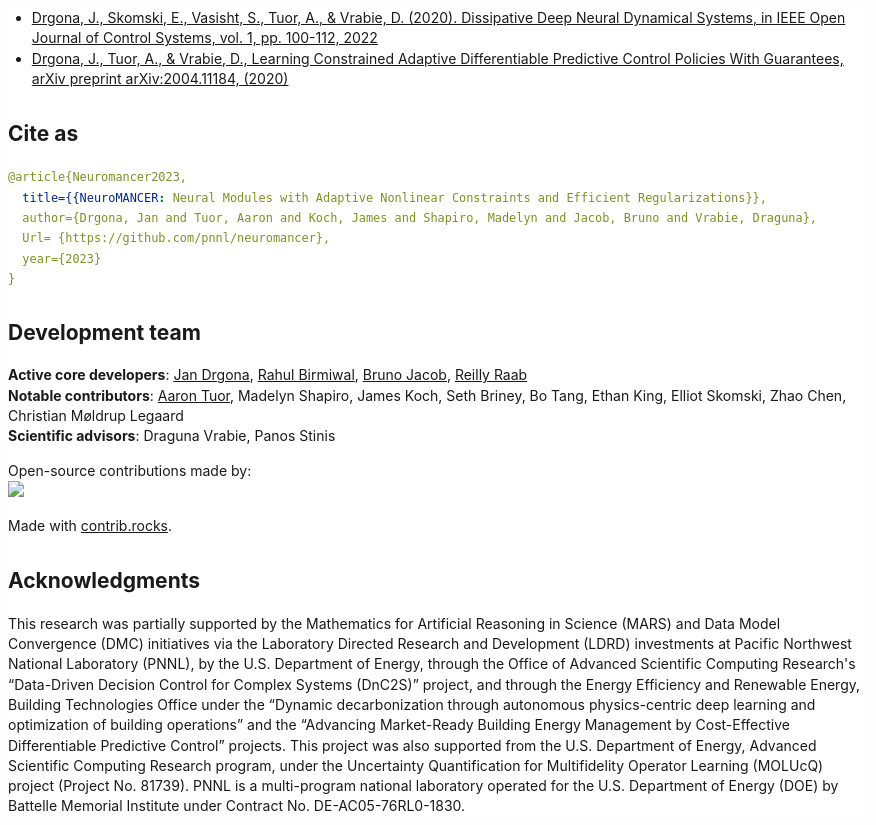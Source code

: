 + [Drgona, J., Skomski, E., Vasisht, S., Tuor, A., & Vrabie, D. (2020). Dissipative Deep Neural Dynamical Systems, in IEEE Open Journal of Control Systems, vol. 1, pp. 100-112, 2022](https://ieeexplore.ieee.org/document/9809789)
+ [Drgona, J., Tuor, A., & Vrabie, D., Learning Constrained Adaptive Differentiable Predictive Control Policies With Guarantees, arXiv preprint arXiv:2004.11184, (2020)](https://arxiv.org/abs/2004.11184)


## Cite as
```yaml
@article{Neuromancer2023,
  title={{NeuroMANCER: Neural Modules with Adaptive Nonlinear Constraints and Efficient Regularizations}},
  author={Drgona, Jan and Tuor, Aaron and Koch, James and Shapiro, Madelyn and Jacob, Bruno and Vrabie, Draguna},
  Url= {https://github.com/pnnl/neuromancer}, 
  year={2023}
}
```

## Development team

**Active core developers**: [Jan Drgona](https://drgona.github.io/), [Rahul Birmiwal](https://www.linkedin.com/in/rahul-birmiwal009/), [Bruno Jacob](https://brunopjacob.github.io/), [Reilly Raab](https://reillyraab.com/about.html)  
**Notable contributors**: [Aaron Tuor](https://sw.cs.wwu.edu/~tuora/aarontuor/), Madelyn Shapiro, James Koch, Seth Briney, Bo Tang, Ethan King, Elliot Skomski, Zhao Chen, Christian Møldrup Legaard  
**Scientific advisors**: Draguna Vrabie, Panos Stinis  

Open-source contributions made by:  
<a href="https://github.com/pnnl/neuromancer/graphs/contributors">
  <img src="https://contrib.rocks/image?repo=pnnl/neuromancer" />
</a>

Made with [contrib.rocks](https://contrib.rocks).

## Acknowledgments
This research was partially supported by the Mathematics for Artificial Reasoning in Science (MARS) and Data Model Convergence (DMC) initiatives via the Laboratory Directed Research and Development (LDRD) investments at Pacific Northwest National Laboratory (PNNL), by the U.S. Department of Energy, through the Office of Advanced Scientific Computing Research's “Data-Driven Decision Control for Complex Systems (DnC2S)” project, and through the Energy Efficiency and Renewable Energy, Building Technologies Office under the “Dynamic decarbonization through autonomous physics-centric deep learning and optimization of building operations” and the “Advancing Market-Ready Building Energy Management by Cost-Effective Differentiable Predictive Control” projects. This project was also supported from the U.S. Department of Energy, Advanced Scientific Computing Research program, under the Uncertainty Quantification for Multifidelity Operator Learning (MOLUcQ) project (Project No. 81739). PNNL is a multi-program national laboratory operated for the U.S. Department of Energy (DOE) by Battelle Memorial Institute under Contract No. DE-AC05-76RL0-1830.
